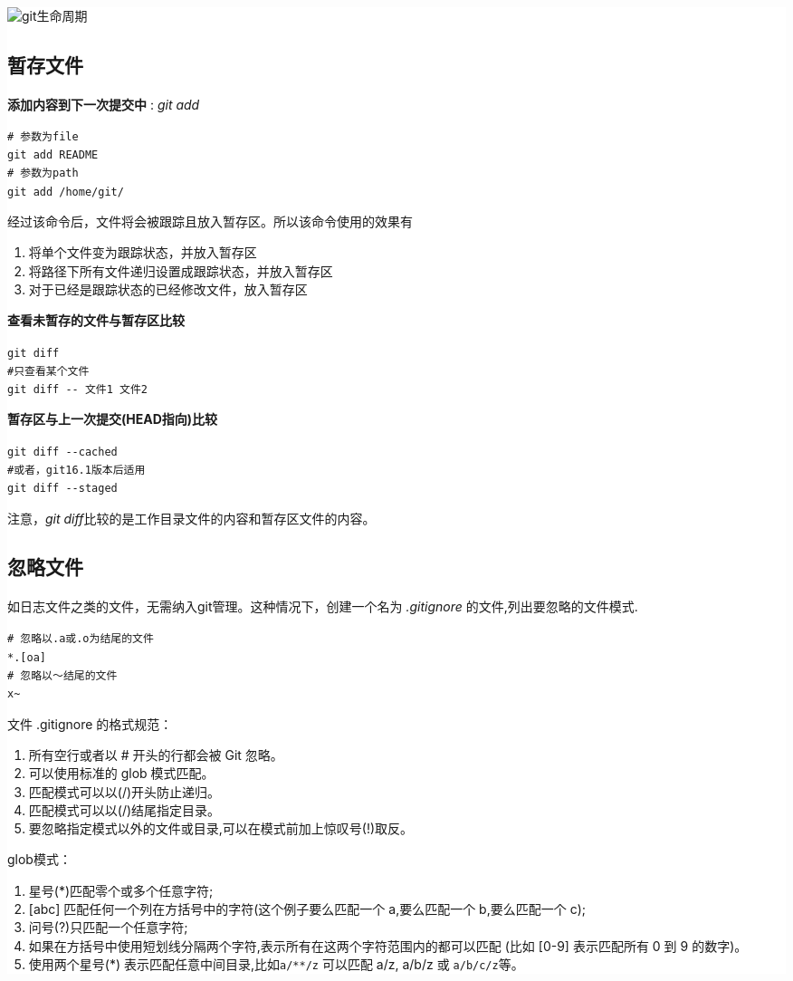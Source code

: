 ![git生命周期](https://raw.githubusercontent.com/FameLsy/Images/master/git/lifecycle.png)
## 暂存文件

**添加内容到下一次提交中** : *git add*  
```git
# 参数为file
git add README
# 参数为path
git add /home/git/
```
经过该命令后，文件将会被跟踪且放入暂存区。所以该命令使用的效果有
1. 将单个文件变为跟踪状态，并放入暂存区
2. 将路径下所有文件递归设置成跟踪状态，并放入暂存区
3. 对于已经是跟踪状态的已经修改文件，放入暂存区  

**查看未暂存的文件与暂存区比较**  
```git
git diff
#只查看某个文件
git diff -- 文件1 文件2
```
**暂存区与上一次提交(HEAD指向)比较**
```git
git diff --cached
#或者，git16.1版本后适用
git diff --staged
```
注意，*git diff*比较的是工作目录文件的内容和暂存区文件的内容。

## 忽略文件
如日志文件之类的文件，无需纳入git管理。这种情况下，创建一个名为  *.gitignore* 的文件,列出要忽略的文件模式.
```
# 忽略以.a或.o为结尾的文件
*.[oa]
# 忽略以～结尾的文件
x~
```
文件 .gitignore 的格式规范：
1. 所有空行或者以 # 开头的行都会被 Git 忽略。
2. 可以使用标准的 glob 模式匹配。
3. 匹配模式可以以(/)开头防止递归。
4. 匹配模式可以以(/)结尾指定目录。
5. 要忽略指定模式以外的文件或目录,可以在模式前加上惊叹号(!)取反。

glob模式：
1. 星号(*)匹配零个或多个任意字符;
2. [abc] 匹配任何一个列在方括号中的字符(这个例子要么匹配一个 a,要么匹配一个 b,要么匹配一个 c);
3. 问号(?)只匹配一个任意字符;
4. 如果在方括号中使用短划线分隔两个字符,表示所有在这两个字符范围内的都可以匹配
(比如 [0-9] 表示匹配所有 0 到 9 的数字)。 
5. 使用两个星号(*) 表示匹配任意中间目录,比如`a/**/z` 可以匹配 a/z, a/b/z 或 `a/b/c/z`等。
